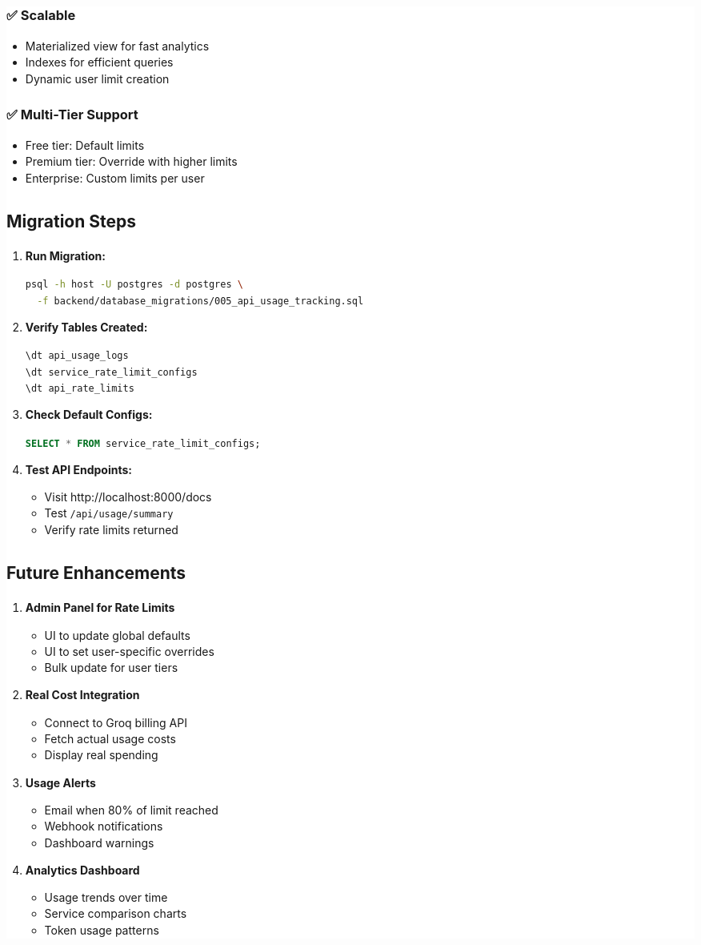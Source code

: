 ### ✅ Scalable
- Materialized view for fast analytics
- Indexes for efficient queries
- Dynamic user limit creation

### ✅ Multi-Tier Support
- Free tier: Default limits
- Premium tier: Override with higher limits
- Enterprise: Custom limits per user

## Migration Steps

1. **Run Migration:**
   ```bash
   psql -h host -U postgres -d postgres \
     -f backend/database_migrations/005_api_usage_tracking.sql
   ```

2. **Verify Tables Created:**
   ```sql
   \dt api_usage_logs
   \dt service_rate_limit_configs
   \dt api_rate_limits
   ```

3. **Check Default Configs:**
   ```sql
   SELECT * FROM service_rate_limit_configs;
   ```

4. **Test API Endpoints:**
   - Visit http://localhost:8000/docs
   - Test `/api/usage/summary`
   - Verify rate limits returned

## Future Enhancements

1. **Admin Panel for Rate Limits**
   - UI to update global defaults
   - UI to set user-specific overrides
   - Bulk update for user tiers

2. **Real Cost Integration**
   - Connect to Groq billing API
   - Fetch actual usage costs
   - Display real spending

3. **Usage Alerts**
   - Email when 80% of limit reached
   - Webhook notifications
   - Dashboard warnings

4. **Analytics Dashboard**
   - Usage trends over time
   - Service comparison charts
   - Token usage patterns
